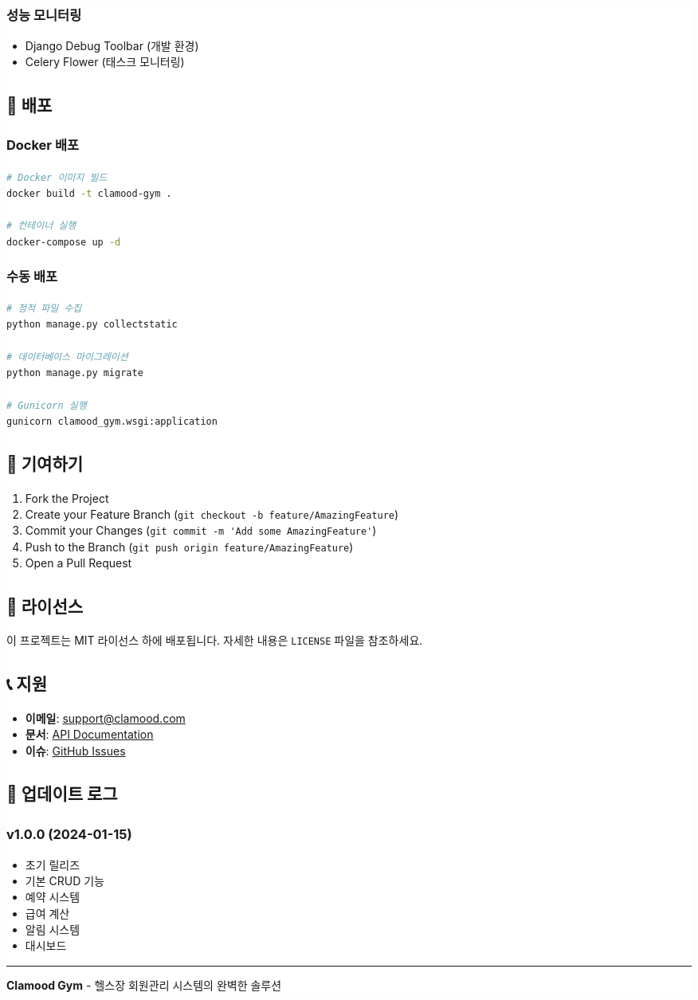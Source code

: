### 성능 모니터링

- Django Debug Toolbar (개발 환경)
- Celery Flower (태스크 모니터링)

## 🚀 배포

### Docker 배포

```bash
# Docker 이미지 빌드
docker build -t clamood-gym .

# 컨테이너 실행
docker-compose up -d
```

### 수동 배포

```bash
# 정적 파일 수집
python manage.py collectstatic

# 데이터베이스 마이그레이션
python manage.py migrate

# Gunicorn 실행
gunicorn clamood_gym.wsgi:application
```

## 🤝 기여하기

1. Fork the Project
2. Create your Feature Branch (`git checkout -b feature/AmazingFeature`)
3. Commit your Changes (`git commit -m 'Add some AmazingFeature'`)
4. Push to the Branch (`git push origin feature/AmazingFeature`)
5. Open a Pull Request

## 📄 라이선스

이 프로젝트는 MIT 라이선스 하에 배포됩니다. 자세한 내용은 `LICENSE` 파일을 참조하세요.

## 📞 지원

- **이메일**: support@clamood.com
- **문서**: [API Documentation](API_DOCUMENTATION.md)
- **이슈**: [GitHub Issues](https://github.com/your-repo/issues)

## 🔄 업데이트 로그

### v1.0.0 (2024-01-15)

- 초기 릴리즈
- 기본 CRUD 기능
- 예약 시스템
- 급여 계산
- 알림 시스템
- 대시보드

---

**Clamood Gym** - 헬스장 회원관리 시스템의 완벽한 솔루션
